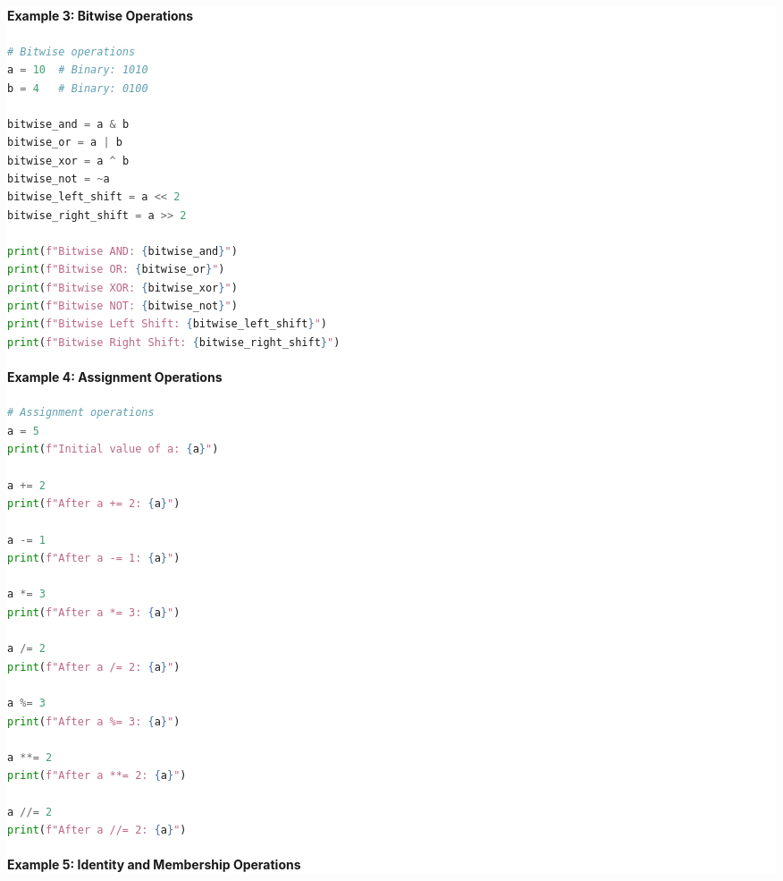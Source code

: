 #### Example 3: Bitwise Operations

```python
# Bitwise operations
a = 10  # Binary: 1010
b = 4   # Binary: 0100

bitwise_and = a & b
bitwise_or = a | b
bitwise_xor = a ^ b
bitwise_not = ~a
bitwise_left_shift = a << 2
bitwise_right_shift = a >> 2

print(f"Bitwise AND: {bitwise_and}")
print(f"Bitwise OR: {bitwise_or}")
print(f"Bitwise XOR: {bitwise_xor}")
print(f"Bitwise NOT: {bitwise_not}")
print(f"Bitwise Left Shift: {bitwise_left_shift}")
print(f"Bitwise Right Shift: {bitwise_right_shift}")
```

#### Example 4: Assignment Operations

```python
# Assignment operations
a = 5
print(f"Initial value of a: {a}")

a += 2
print(f"After a += 2: {a}")

a -= 1
print(f"After a -= 1: {a}")

a *= 3
print(f"After a *= 3: {a}")

a /= 2
print(f"After a /= 2: {a}")

a %= 3
print(f"After a %= 3: {a}")

a **= 2
print(f"After a **= 2: {a}")

a //= 2
print(f"After a //= 2: {a}")
```

#### Example 5: Identity and Membership Operations
